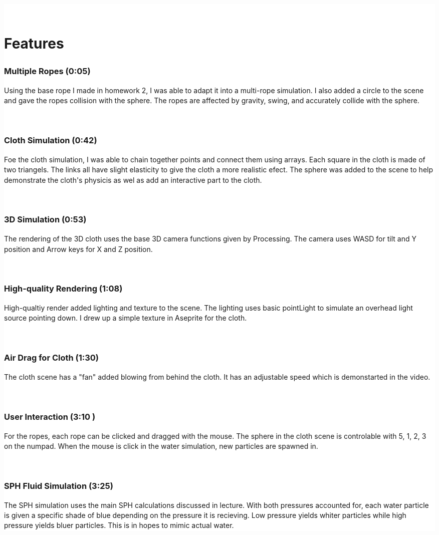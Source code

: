 <br>

# Features

### Multiple Ropes (0:05)
Using the base rope I made in homework 2, I was able to adapt it into a multi-rope simulation. I also added a circle to the scene and gave the ropes collision with the sphere. The ropes are affected by gravity, swing, and accurately collide with the sphere. 

<br>

### Cloth Simulation (0:42)
Foe the cloth simulation, I was able to chain together points and connect them using arrays. Each square in the cloth is made of two triangels. The links all have slight elasticity to give the cloth a more realistic efect. The sphere was added to the scene to help demonstrate the cloth's physicis as wel as add an interactive part to the cloth.

<br>

### 3D Simulation (0:53)
The rendering of the 3D cloth uses the base 3D camera functions given by Processing. The camera uses WASD for tilt and Y position and Arrow keys for X and Z position.

<br>

### High-quality Rendering (1:08)
High-qualtiy render added lighting and texture to the scene. The lighting uses basic pointLight to simulate an overhead light source pointing down. I drew up a simple texture in Aseprite for the cloth.

<br>

### Air Drag for Cloth (1:30)
The cloth scene has a "fan" added blowing from behind the cloth. It has an adjustable speed which is demonstarted in the video.

<br>

### User Interaction (3:10 )
For the ropes, each rope can be clicked and dragged with the mouse. The sphere in the cloth scene is controlable with 5, 1, 2, 3 on the numpad. When the mouse is click in the water simulation, new particles are spawned in.

<br>

### SPH Fluid Simulation (3:25)
The SPH simulation uses the main SPH calculations discussed in lecture. With both pressures accounted for, each water particle is given a specific shade of blue depending on the pressure it is recieving. Low pressure yields whiter particles while high pressure yields bluer particles. This is in hopes to mimic actual water.
